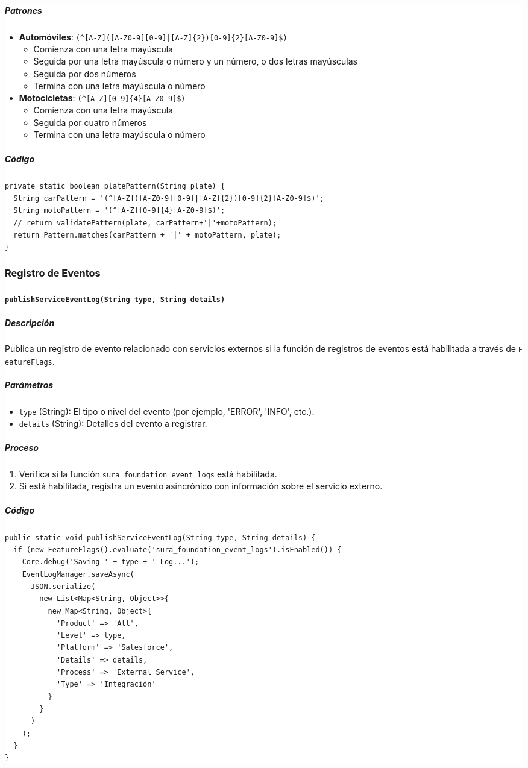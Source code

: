 ##### Patrones
- **Automóviles**: `(^[A-Z]([A-Z0-9][0-9]|[A-Z]{2})[0-9]{2}[A-Z0-9]$)`
    - Comienza con una letra mayúscula
    - Seguida por una letra mayúscula o número y un número, o dos letras mayúsculas
    - Seguida por dos números
    - Termina con una letra mayúscula o número
- **Motocicletas**: `(^[A-Z][0-9]{4}[A-Z0-9]$)`
    - Comienza con una letra mayúscula
    - Seguida por cuatro números
    - Termina con una letra mayúscula o número

##### Código
```apex
private static boolean platePattern(String plate) {
  String carPattern = '(^[A-Z]([A-Z0-9][0-9]|[A-Z]{2})[0-9]{2}[A-Z0-9]$)';
  String motoPattern = '(^[A-Z][0-9]{4}[A-Z0-9]$)';
  // return validatePattern(plate, carPattern+'|'+motoPattern);
  return Pattern.matches(carPattern + '|' + motoPattern, plate);
}
```

### Registro de Eventos

#### `publishServiceEventLog(String type, String details)`

##### Descripción
Publica un registro de evento relacionado con servicios externos si la función de registros de eventos está habilitada a través de `FeatureFlags`.

##### Parámetros
- `type` (String): El tipo o nivel del evento (por ejemplo, 'ERROR', 'INFO', etc.).
- `details` (String): Detalles del evento a registrar.

##### Proceso
1. Verifica si la función `sura_foundation_event_logs` está habilitada.
2. Si está habilitada, registra un evento asincrónico con información sobre el servicio externo.

##### Código
```apex
public static void publishServiceEventLog(String type, String details) {
  if (new FeatureFlags().evaluate('sura_foundation_event_logs').isEnabled()) {
    Core.debug('Saving ' + type + ' Log...');
    EventLogManager.saveAsync(
      JSON.serialize(
        new List<Map<String, Object>>{
          new Map<String, Object>{
            'Product' => 'All',
            'Level' => type,
            'Platform' => 'Salesforce',
            'Details' => details,
            'Process' => 'External Service',
            'Type' => 'Integración'
          }
        }
      )
    );
  }
}
```
